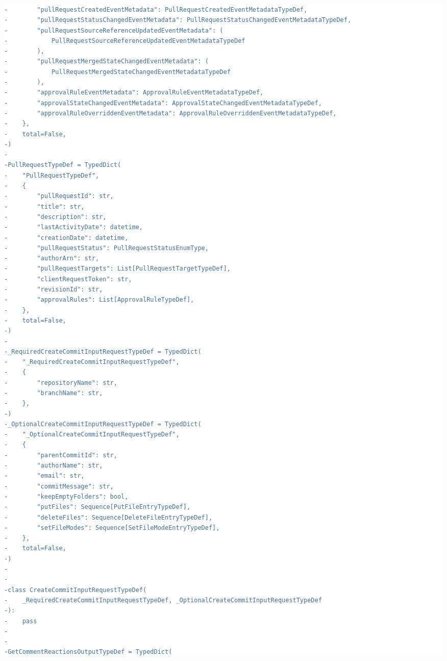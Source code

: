 ```diff
-        "pullRequestCreatedEventMetadata": PullRequestCreatedEventMetadataTypeDef,
-        "pullRequestStatusChangedEventMetadata": PullRequestStatusChangedEventMetadataTypeDef,
-        "pullRequestSourceReferenceUpdatedEventMetadata": (
-            PullRequestSourceReferenceUpdatedEventMetadataTypeDef
-        ),
-        "pullRequestMergedStateChangedEventMetadata": (
-            PullRequestMergedStateChangedEventMetadataTypeDef
-        ),
-        "approvalRuleEventMetadata": ApprovalRuleEventMetadataTypeDef,
-        "approvalStateChangedEventMetadata": ApprovalStateChangedEventMetadataTypeDef,
-        "approvalRuleOverriddenEventMetadata": ApprovalRuleOverriddenEventMetadataTypeDef,
-    },
-    total=False,
-)
-
-PullRequestTypeDef = TypedDict(
-    "PullRequestTypeDef",
-    {
-        "pullRequestId": str,
-        "title": str,
-        "description": str,
-        "lastActivityDate": datetime,
-        "creationDate": datetime,
-        "pullRequestStatus": PullRequestStatusEnumType,
-        "authorArn": str,
-        "pullRequestTargets": List[PullRequestTargetTypeDef],
-        "clientRequestToken": str,
-        "revisionId": str,
-        "approvalRules": List[ApprovalRuleTypeDef],
-    },
-    total=False,
-)
-
-_RequiredCreateCommitInputRequestTypeDef = TypedDict(
-    "_RequiredCreateCommitInputRequestTypeDef",
-    {
-        "repositoryName": str,
-        "branchName": str,
-    },
-)
-_OptionalCreateCommitInputRequestTypeDef = TypedDict(
-    "_OptionalCreateCommitInputRequestTypeDef",
-    {
-        "parentCommitId": str,
-        "authorName": str,
-        "email": str,
-        "commitMessage": str,
-        "keepEmptyFolders": bool,
-        "putFiles": Sequence[PutFileEntryTypeDef],
-        "deleteFiles": Sequence[DeleteFileEntryTypeDef],
-        "setFileModes": Sequence[SetFileModeEntryTypeDef],
-    },
-    total=False,
-)
-
-
-class CreateCommitInputRequestTypeDef(
-    _RequiredCreateCommitInputRequestTypeDef, _OptionalCreateCommitInputRequestTypeDef
-):
-    pass
-
-
-GetCommentReactionsOutputTypeDef = TypedDict(
```